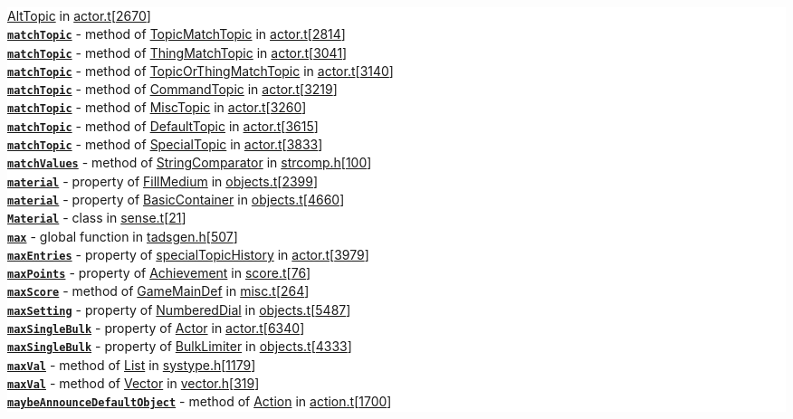 [AltTopic](../object/AltTopic.html) in
[actor.t](../file/actor.t.html)\[[2670](../source/actor.t.html#2670)\]  
[**`matchTopic`**](../object/TopicMatchTopic.html#matchTopic) - method
of [TopicMatchTopic](../object/TopicMatchTopic.html) in
[actor.t](../file/actor.t.html)\[[2814](../source/actor.t.html#2814)\]  
[**`matchTopic`**](../object/ThingMatchTopic.html#matchTopic) - method
of [ThingMatchTopic](../object/ThingMatchTopic.html) in
[actor.t](../file/actor.t.html)\[[3041](../source/actor.t.html#3041)\]  
[**`matchTopic`**](../object/TopicOrThingMatchTopic.html#matchTopic) -
method of
[TopicOrThingMatchTopic](../object/TopicOrThingMatchTopic.html) in
[actor.t](../file/actor.t.html)\[[3140](../source/actor.t.html#3140)\]  
[**`matchTopic`**](../object/CommandTopic.html#matchTopic) - method of
[CommandTopic](../object/CommandTopic.html) in
[actor.t](../file/actor.t.html)\[[3219](../source/actor.t.html#3219)\]  
[**`matchTopic`**](../object/MiscTopic.html#matchTopic) - method of
[MiscTopic](../object/MiscTopic.html) in
[actor.t](../file/actor.t.html)\[[3260](../source/actor.t.html#3260)\]  
[**`matchTopic`**](../object/DefaultTopic.html#matchTopic) - method of
[DefaultTopic](../object/DefaultTopic.html) in
[actor.t](../file/actor.t.html)\[[3615](../source/actor.t.html#3615)\]  
[**`matchTopic`**](../object/SpecialTopic.html#matchTopic) - method of
[SpecialTopic](../object/SpecialTopic.html) in
[actor.t](../file/actor.t.html)\[[3833](../source/actor.t.html#3833)\]  
[**`matchValues`**](../object/StringComparator.html#matchValues) -
method of [StringComparator](../object/StringComparator.html) in
[strcomp.h](../file/strcomp.h.html)\[[100](../source/strcomp.h.html#100)\]  
[**`material`**](../object/FillMedium.html#material) - property of
[FillMedium](../object/FillMedium.html) in
[objects.t](../file/objects.t.html)\[[2399](../source/objects.t.html#2399)\]  
[**`material`**](../object/BasicContainer.html#material) - property of
[BasicContainer](../object/BasicContainer.html) in
[objects.t](../file/objects.t.html)\[[4660](../source/objects.t.html#4660)\]  
[**`Material`**](../object/Material.html) - class in
[sense.t](../file/sense.t.html)\[[21](../source/sense.t.html#21)\]  
[**`max`**](../file/tadsgen.h.html#max) - global function in
[tadsgen.h](../file/tadsgen.h.html)\[[507](../source/tadsgen.h.html#507)\]  
[**`maxEntries`**](../object/specialTopicHistory.html#maxEntries) -
property of [specialTopicHistory](../object/specialTopicHistory.html) in
[actor.t](../file/actor.t.html)\[[3979](../source/actor.t.html#3979)\]  
[**`maxPoints`**](../object/Achievement.html#maxPoints) - property of
[Achievement](../object/Achievement.html) in
[score.t](../file/score.t.html)\[[76](../source/score.t.html#76)\]  
[**`maxScore`**](../object/GameMainDef.html#maxScore) - method of
[GameMainDef](../object/GameMainDef.html) in
[misc.t](../file/misc.t.html)\[[264](../source/misc.t.html#264)\]  
[**`maxSetting`**](../object/NumberedDial.html#maxSetting) - property of
[NumberedDial](../object/NumberedDial.html) in
[objects.t](../file/objects.t.html)\[[5487](../source/objects.t.html#5487)\]  
[**`maxSingleBulk`**](../object/Actor.html#maxSingleBulk) - property of
[Actor](../object/Actor.html) in
[actor.t](../file/actor.t.html)\[[6340](../source/actor.t.html#6340)\]  
[**`maxSingleBulk`**](../object/BulkLimiter.html#maxSingleBulk) -
property of [BulkLimiter](../object/BulkLimiter.html) in
[objects.t](../file/objects.t.html)\[[4333](../source/objects.t.html#4333)\]  
[**`maxVal`**](../object/List.html#maxVal) - method of
[List](../object/List.html) in
[systype.h](../file/systype.h.html)\[[1179](../source/systype.h.html#1179)\]  
[**`maxVal`**](../object/Vector.html#maxVal) - method of
[Vector](../object/Vector.html) in
[vector.h](../file/vector.h.html)\[[319](../source/vector.h.html#319)\]  
[**`maybeAnnounceDefaultObject`**](../object/Action.html#maybeAnnounceDefaultObject) -
method of [Action](../object/Action.html) in
[action.t](../file/action.t.html)\[[1700](../source/action.t.html#1700)\]  